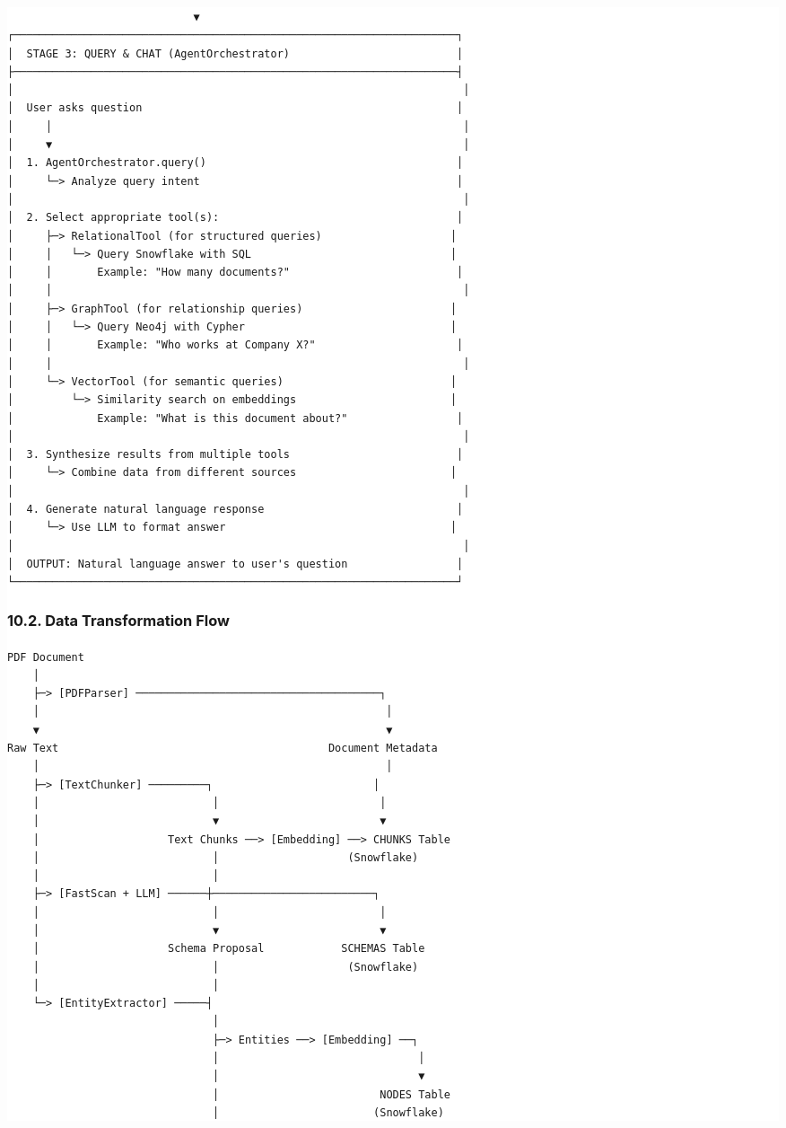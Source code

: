 ```
                             ▼
┌─────────────────────────────────────────────────────────────────────┐
│  STAGE 3: QUERY & CHAT (AgentOrchestrator)                          │
├─────────────────────────────────────────────────────────────────────┤
│                                                                      │
│  User asks question                                                 │
│     │                                                                │
│     ▼                                                                │
│  1. AgentOrchestrator.query()                                       │
│     └─> Analyze query intent                                        │
│                                                                      │
│  2. Select appropriate tool(s):                                     │
│     ├─> RelationalTool (for structured queries)                    │
│     │   └─> Query Snowflake with SQL                               │
│     │       Example: "How many documents?"                          │
│     │                                                                │
│     ├─> GraphTool (for relationship queries)                       │
│     │   └─> Query Neo4j with Cypher                                │
│     │       Example: "Who works at Company X?"                      │
│     │                                                                │
│     └─> VectorTool (for semantic queries)                          │
│         └─> Similarity search on embeddings                        │
│             Example: "What is this document about?"                 │
│                                                                      │
│  3. Synthesize results from multiple tools                          │
│     └─> Combine data from different sources                        │
│                                                                      │
│  4. Generate natural language response                              │
│     └─> Use LLM to format answer                                   │
│                                                                      │
│  OUTPUT: Natural language answer to user's question                 │
└─────────────────────────────────────────────────────────────────────┘
```

### 10.2. Data Transformation Flow

```
PDF Document
    │
    ├─> [PDFParser] ──────────────────────────────────────┐
    │                                                      │
    ▼                                                      ▼
Raw Text                                          Document Metadata
    │                                                      │
    ├─> [TextChunker] ─────────┐                         │
    │                           │                         │
    │                           ▼                         ▼
    │                    Text Chunks ──> [Embedding] ──> CHUNKS Table
    │                           │                    (Snowflake)
    │                           │
    ├─> [FastScan + LLM] ──────┼─────────────────────────┐
    │                           │                         │
    │                           ▼                         ▼
    │                    Schema Proposal            SCHEMAS Table
    │                           │                    (Snowflake)
    │                           │
    └─> [EntityExtractor] ─────┤
                                │
                                ├─> Entities ──> [Embedding] ──┐
                                │                               │
                                │                               ▼
                                │                         NODES Table
                                │                        (Snowflake)
```